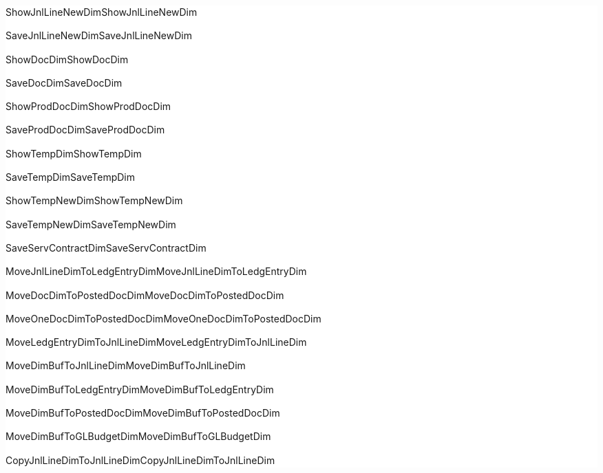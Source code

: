  <span data-ttu-id="e5c2d-158">ShowJnlLineNewDim</span><span class="sxs-lookup"><span data-stu-id="e5c2d-158">ShowJnlLineNewDim</span></span>  

 <span data-ttu-id="e5c2d-159">SaveJnlLineNewDim</span><span class="sxs-lookup"><span data-stu-id="e5c2d-159">SaveJnlLineNewDim</span></span>  

 <span data-ttu-id="e5c2d-160">ShowDocDim</span><span class="sxs-lookup"><span data-stu-id="e5c2d-160">ShowDocDim</span></span>  

 <span data-ttu-id="e5c2d-161">SaveDocDim</span><span class="sxs-lookup"><span data-stu-id="e5c2d-161">SaveDocDim</span></span>  

 <span data-ttu-id="e5c2d-162">ShowProdDocDim</span><span class="sxs-lookup"><span data-stu-id="e5c2d-162">ShowProdDocDim</span></span>  

 <span data-ttu-id="e5c2d-163">SaveProdDocDim</span><span class="sxs-lookup"><span data-stu-id="e5c2d-163">SaveProdDocDim</span></span>  

 <span data-ttu-id="e5c2d-164">ShowTempDim</span><span class="sxs-lookup"><span data-stu-id="e5c2d-164">ShowTempDim</span></span>  

 <span data-ttu-id="e5c2d-165">SaveTempDim</span><span class="sxs-lookup"><span data-stu-id="e5c2d-165">SaveTempDim</span></span>  

 <span data-ttu-id="e5c2d-166">ShowTempNewDim</span><span class="sxs-lookup"><span data-stu-id="e5c2d-166">ShowTempNewDim</span></span>  

 <span data-ttu-id="e5c2d-167">SaveTempNewDim</span><span class="sxs-lookup"><span data-stu-id="e5c2d-167">SaveTempNewDim</span></span>  

 <span data-ttu-id="e5c2d-168">SaveServContractDim</span><span class="sxs-lookup"><span data-stu-id="e5c2d-168">SaveServContractDim</span></span>  

 <span data-ttu-id="e5c2d-169">MoveJnlLineDimToLedgEntryDim</span><span class="sxs-lookup"><span data-stu-id="e5c2d-169">MoveJnlLineDimToLedgEntryDim</span></span>  

 <span data-ttu-id="e5c2d-170">MoveDocDimToPostedDocDim</span><span class="sxs-lookup"><span data-stu-id="e5c2d-170">MoveDocDimToPostedDocDim</span></span>  

 <span data-ttu-id="e5c2d-171">MoveOneDocDimToPostedDocDim</span><span class="sxs-lookup"><span data-stu-id="e5c2d-171">MoveOneDocDimToPostedDocDim</span></span>  

 <span data-ttu-id="e5c2d-172">MoveLedgEntryDimToJnlLineDim</span><span class="sxs-lookup"><span data-stu-id="e5c2d-172">MoveLedgEntryDimToJnlLineDim</span></span>  

 <span data-ttu-id="e5c2d-173">MoveDimBufToJnlLineDim</span><span class="sxs-lookup"><span data-stu-id="e5c2d-173">MoveDimBufToJnlLineDim</span></span>  

 <span data-ttu-id="e5c2d-174">MoveDimBufToLedgEntryDim</span><span class="sxs-lookup"><span data-stu-id="e5c2d-174">MoveDimBufToLedgEntryDim</span></span>  

 <span data-ttu-id="e5c2d-175">MoveDimBufToPostedDocDim</span><span class="sxs-lookup"><span data-stu-id="e5c2d-175">MoveDimBufToPostedDocDim</span></span>  

 <span data-ttu-id="e5c2d-176">MoveDimBufToGLBudgetDim</span><span class="sxs-lookup"><span data-stu-id="e5c2d-176">MoveDimBufToGLBudgetDim</span></span>  

 <span data-ttu-id="e5c2d-177">CopyJnlLineDimToJnlLineDim</span><span class="sxs-lookup"><span data-stu-id="e5c2d-177">CopyJnlLineDimToJnlLineDim</span></span>  
